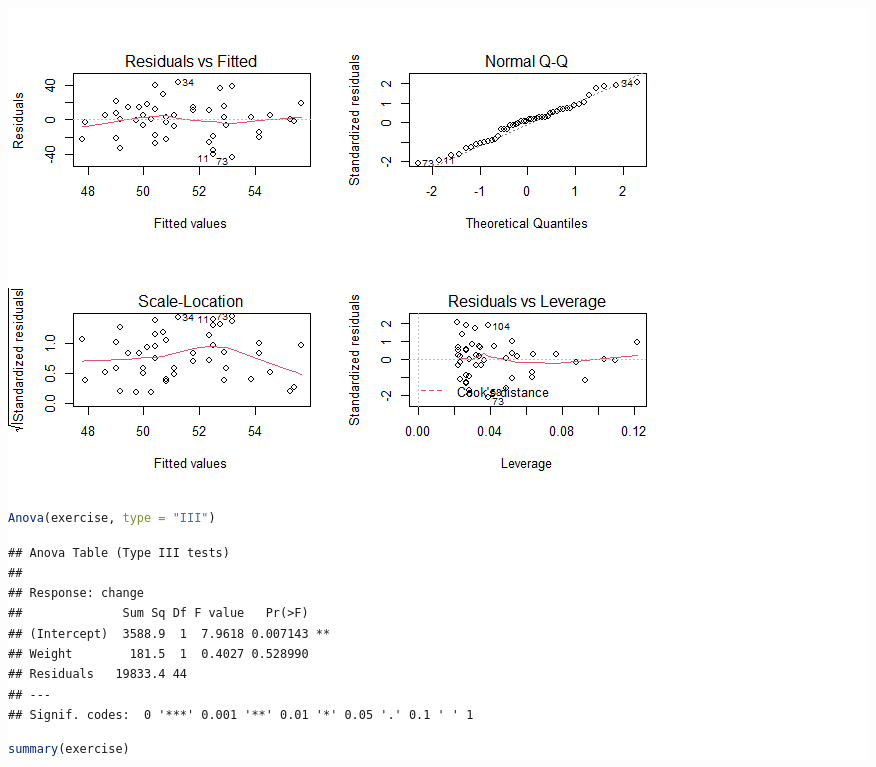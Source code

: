 ![](6._Regression,_correlation,_and_ANCOVAs_answers_files/figure-gfm/unnamed-chunk-2-1.png)

``` r
Anova(exercise, type = "III")
```

    ## Anova Table (Type III tests)
    ## 
    ## Response: change
    ##              Sum Sq Df F value   Pr(>F)   
    ## (Intercept)  3588.9  1  7.9618 0.007143 **
    ## Weight        181.5  1  0.4027 0.528990   
    ## Residuals   19833.4 44                    
    ## ---
    ## Signif. codes:  0 '***' 0.001 '**' 0.01 '*' 0.05 '.' 0.1 ' ' 1

``` r
summary(exercise)
```

